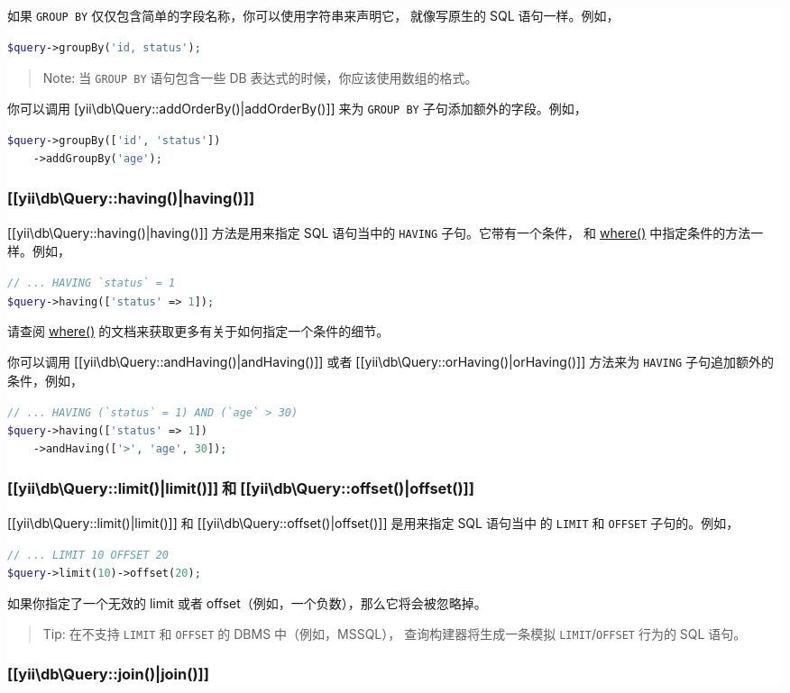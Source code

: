 如果 `GROUP BY` 仅仅包含简单的字段名称，你可以使用字符串来声明它，
就像写原生的 SQL 语句一样。例如，

```php
$query->groupBy('id, status');
```

> Note: 当 `GROUP BY` 语句包含一些 DB 表达式的时候，你应该使用数组的格式。

你可以调用 [yii\db\Query::addOrderBy()|addOrderBy()]] 来为 `GROUP BY` 
子句添加额外的字段。例如，

```php
$query->groupBy(['id', 'status'])
    ->addGroupBy('age');
```


### [[yii\db\Query::having()|having()]] <span id="having"></span>

[[yii\db\Query::having()|having()]] 方法是用来指定 SQL 语句当中的 `HAVING` 子句。它带有一个条件，
和 [where()](#where) 中指定条件的方法一样。例如，

```php
// ... HAVING `status` = 1
$query->having(['status' => 1]);
```

请查阅 [where()](#where) 的文档来获取更多有关于如何指定一个条件的细节。

你可以调用 [[yii\db\Query::andHaving()|andHaving()]] 或者 [[yii\db\Query::orHaving()|orHaving()]] 
方法来为 `HAVING` 子句追加额外的条件，例如，

```php
// ... HAVING (`status` = 1) AND (`age` > 30)
$query->having(['status' => 1])
    ->andHaving(['>', 'age', 30]);
```


### [[yii\db\Query::limit()|limit()]] 和 [[yii\db\Query::offset()|offset()]] <span id="limit-offset"></span>

[[yii\db\Query::limit()|limit()]] 和 [[yii\db\Query::offset()|offset()]] 是用来指定 SQL 语句当中
的 `LIMIT` 和 `OFFSET` 子句的。例如，
 
```php
// ... LIMIT 10 OFFSET 20
$query->limit(10)->offset(20);
```

如果你指定了一个无效的 limit 或者 offset（例如，一个负数），那么它将会被忽略掉。

> Tip: 在不支持 `LIMIT` 和 `OFFSET` 的 DBMS 中（例如，MSSQL），
  查询构建器将生成一条模拟 `LIMIT`/`OFFSET` 行为的 SQL 语句。


### [[yii\db\Query::join()|join()]] <span id="join"></span>
